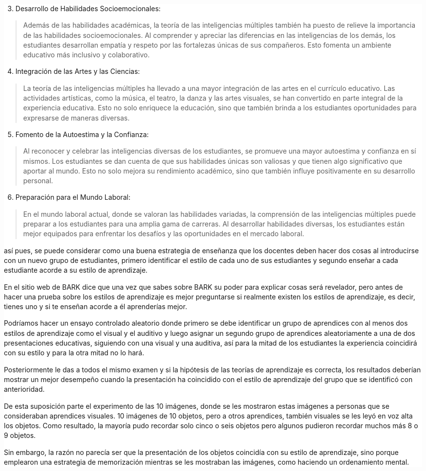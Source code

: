3. Desarrollo de Habilidades Socioemocionales:

>Además de las habilidades académicas, la teoría de las inteligencias múltiples también ha puesto de relieve la importancia de las habilidades socioemocionales. Al comprender y apreciar las diferencias en las inteligencias de los demás, los estudiantes desarrollan empatía y respeto por las fortalezas únicas de sus compañeros. Esto fomenta un ambiente educativo más inclusivo y colaborativo.

4. Integración de las Artes y las Ciencias:

>La teoría de las inteligencias múltiples ha llevado a una mayor integración de las artes en el currículo educativo. Las actividades artísticas, como la música, el teatro, la danza y las artes visuales, se han convertido en parte integral de la experiencia educativa. Esto no solo enriquece la educación, sino que también brinda a los estudiantes oportunidades para expresarse de maneras diversas.

5. Fomento de la Autoestima y la Confianza:

>Al reconocer y celebrar las inteligencias diversas de los estudiantes, se promueve una mayor autoestima y confianza en sí mismos. Los estudiantes se dan cuenta de que sus habilidades únicas son valiosas y que tienen algo significativo que aportar al mundo. Esto no solo mejora su rendimiento académico, sino que también influye positivamente en su desarrollo personal.

6. Preparación para el Mundo Laboral:

>En el mundo laboral actual, donde se valoran las habilidades variadas, la comprensión de las inteligencias múltiples puede preparar a los estudiantes para una amplia gama de carreras. Al desarrollar habilidades diversas, los estudiantes están mejor equipados para enfrentar los desafíos y las oportunidades en el mercado laboral.

así pues, se puede considerar como una buena estrategia de enseñanza que los docentes deben hacer dos cosas al introducirse con un nuevo grupo de estudiantes, primero identificar el estilo de cada uno de sus estudiantes y segundo enseñar a cada estudiante acorde a su estilo de aprendizaje.

En el sitio web de BARK dice que una vez que sabes sobre BARK su poder para explicar cosas será revelador, pero antes de hacer una prueba sobre los estilos de aprendizaje es mejor preguntarse si realmente existen los estilos de aprendizaje, es decir, tienes uno y si te enseñan acorde a él aprenderías mejor.

Podríamos hacer un ensayo controlado aleatorio donde primero se debe identificar un grupo de aprendices con al menos dos estilos de aprendizaje como el visual y el auditivo y luego asignar un segundo grupo de aprendices aleatoriamente a una de dos presentaciones educativas, siguiendo con una visual y una auditiva, así para la mitad de los estudiantes la experiencia coincidirá con su estilo y para la otra mitad no lo hará.

Posteriormente le das a todos el mismo examen y si la hipótesis de las teorías de
aprendizaje es correcta, los resultados deberían mostrar un mejor desempeño cuando la presentación ha coincidido con el estilo de aprendizaje del grupo que se identificó con anterioridad.

De esta suposición parte el experimento de las 10 imágenes, donde se les mostraron estas imágenes a personas que se consideraban aprendices visuales. 10 imágenes de 10 objetos, pero a otros aprendices, también visuales se les leyó en voz alta los objetos. Como resultado, la mayoría pudo recordar solo cinco o seis objetos
pero algunos pudieron recordar muchos más 8 o 9 objetos.

Sin embargo, la razón no parecía ser que la presentación de los objetos coincidía con su estilo de aprendizaje, sino porque emplearon una estrategia de memorización mientras se les mostraban las imágenes, como haciendo un ordenamiento mental. 
